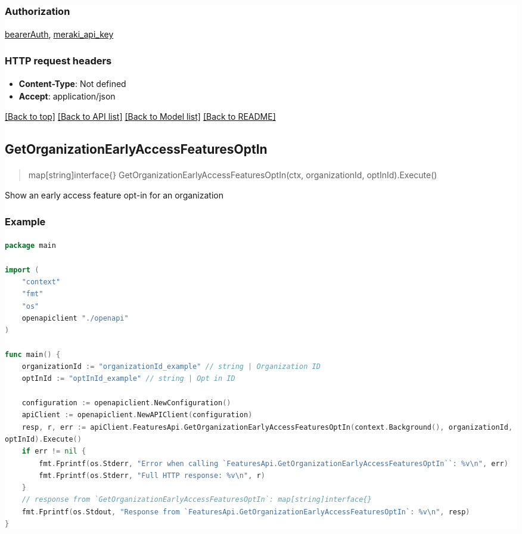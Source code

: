 ### Authorization

[bearerAuth](../README.md#bearerAuth), [meraki_api_key](../README.md#meraki_api_key)

### HTTP request headers

- **Content-Type**: Not defined
- **Accept**: application/json

[[Back to top]](#) [[Back to API list]](../README.md#documentation-for-api-endpoints)
[[Back to Model list]](../README.md#documentation-for-models)
[[Back to README]](../README.md)


## GetOrganizationEarlyAccessFeaturesOptIn

> map[string]interface{} GetOrganizationEarlyAccessFeaturesOptIn(ctx, organizationId, optInId).Execute()

Show an early access feature opt-in for an organization



### Example

```go
package main

import (
    "context"
    "fmt"
    "os"
    openapiclient "./openapi"
)

func main() {
    organizationId := "organizationId_example" // string | Organization ID
    optInId := "optInId_example" // string | Opt in ID

    configuration := openapiclient.NewConfiguration()
    apiClient := openapiclient.NewAPIClient(configuration)
    resp, r, err := apiClient.FeaturesApi.GetOrganizationEarlyAccessFeaturesOptIn(context.Background(), organizationId, optInId).Execute()
    if err != nil {
        fmt.Fprintf(os.Stderr, "Error when calling `FeaturesApi.GetOrganizationEarlyAccessFeaturesOptIn``: %v\n", err)
        fmt.Fprintf(os.Stderr, "Full HTTP response: %v\n", r)
    }
    // response from `GetOrganizationEarlyAccessFeaturesOptIn`: map[string]interface{}
    fmt.Fprintf(os.Stdout, "Response from `FeaturesApi.GetOrganizationEarlyAccessFeaturesOptIn`: %v\n", resp)
}
```
